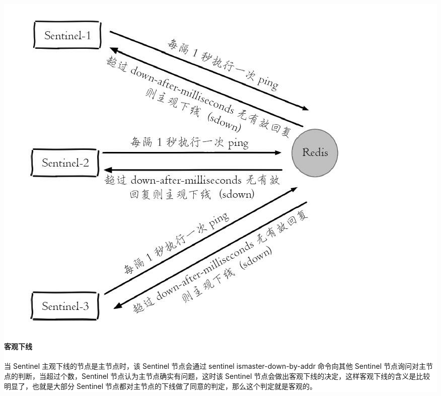 ![](/uploads/in-post/cache/redis_sentinel_subject_down.jpg)

#### 客观下线
当 Sentinel 主观下线的节点是主节点时，该 Sentinel 节点会通过 sentinel ismaster-down-by-addr 命令向其他 Sentinel 节点询问对主节点的判断，当超过<quorum>个数，Sentinel 节点认为主节点确实有问题，这时该 Sentinel 节点会做出客观下线的决定，这样客观下线的含义是比较明显了，也就是大部分 Sentinel 节点都对主节点的下线做了同意的判定，那么这个判定就是客观的。